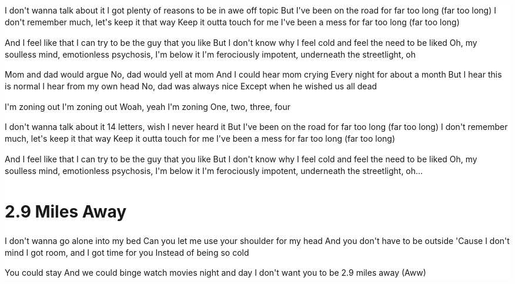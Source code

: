 I don't wanna talk about it
I got plenty of reasons to be in awe off topic
But I've been on the road for far too long (far too long)
I don't remember much, let's keep it that way
Keep it outta touch for me
I've been a mess for far too long (far too long)

And I feel like that I can try to be the guy that you like
But I don't know why I feel cold and feel the need to be liked
Oh, my soulless mind, emotionless psychosis, I'm below it
I'm ferociously impotent, underneath the streetlight, oh

Mom and dad would argue
No, dad would yell at mom
And I could hear mom crying
Every night for about a month
But I hear this is normal
I hear from my own head
No, dad was always nice
Except when he wished us all dead

I'm zoning out
I'm zoning out
Woah, yeah
I'm zoning
One, two, three, four

I don't wanna talk about it
14 letters, wish I never heard it
But I've been on the road for far too long (far too long)
I don't remember much, let's keep it that way
Keep it outta touch for me
I've been a mess for far too long (far too long)

And I feel like that I can try to be the guy that you like
But I don't know why I feel cold and feel the need to be liked
Oh, my soulless mind, emotionless psychosis, I'm below it
I'm ferociously impotent, underneath the streetlight, oh...




# 2.9 Miles Away

I don't wanna go alone into my bed
Can you let me use your shoulder for my head
And you don't have to be outside
'Cause I don't mind
I got room, and I got time for you
Instead of being so cold

You could stay
And we could binge watch movies night and day
I don't want you to be 2.9 miles away
(Aww)
